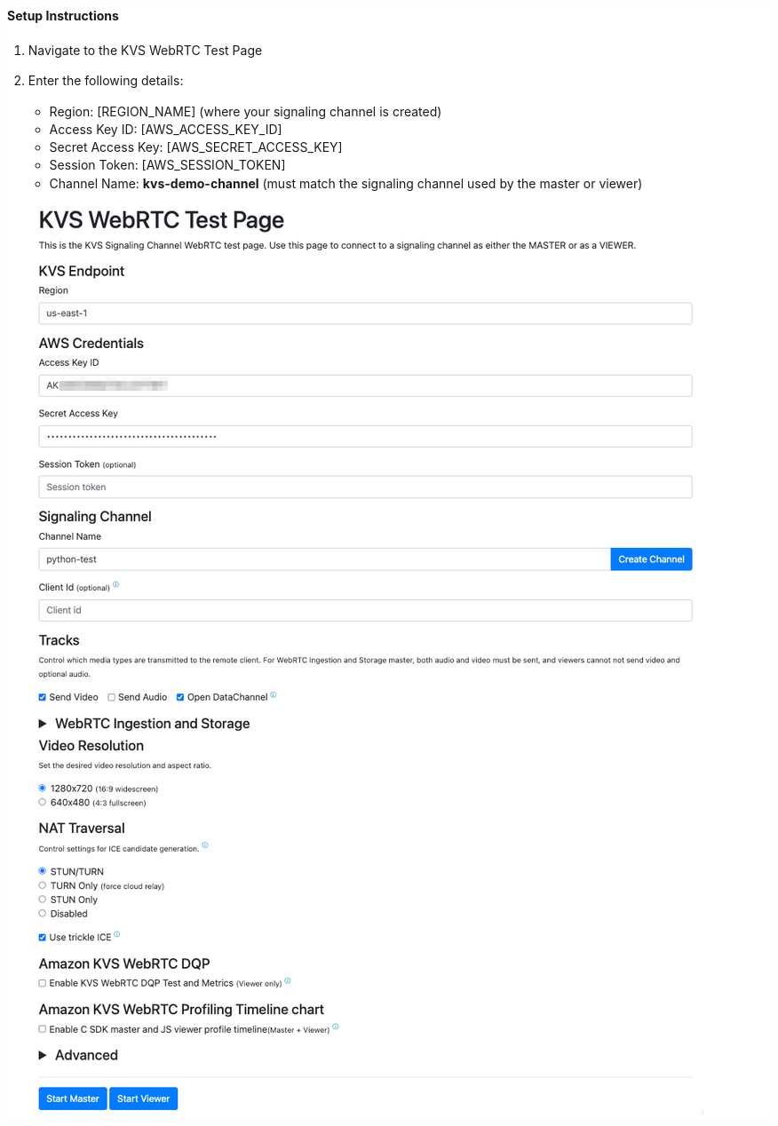 #### Setup Instructions
1. Navigate to the KVS WebRTC Test Page
2. Enter the following details:
   - Region: [REGION_NAME] (where your signaling channel is created)
   - Access Key ID: [AWS_ACCESS_KEY_ID]
   - Secret Access Key: [AWS_SECRET_ACCESS_KEY]
   - Session Token: [AWS_SESSION_TOKEN]
   - Channel Name: **kvs-demo-channel** (must match the signaling channel used by the master or viewer)

    ![](./docs/images/KVS-WebRTC-Test-Page-Input.png)
